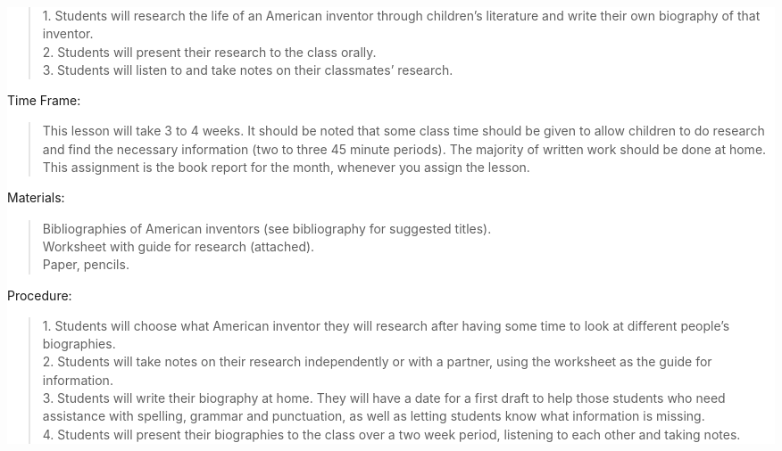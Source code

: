  <p>
 </p>
 <blockquote>
  <dl>
   <dt>
    1. Students will research the life of an American inventor through children’s literature and write their own biography of that inventor.
    <dt>
     2. Students will present their research to the class orally.
     <dt>
      3. Students will listen to and take notes on their classmates’ research.
     </dt>
    </dt>
   </dt>
  </dl>
 </blockquote>
 Time Frame:
 <p>
 </p>
 <blockquote>
  <dl>
   <dt>
    This lesson will take 3 to 4 weeks.  It should be noted that some class time should be given to allow children to do research and find the necessary information (two to three 45 minute periods).  The majority of written work should be done at home.  This assignment is the book report for the month, whenever you assign the lesson.
   </dt>
  </dl>
 </blockquote>
 Materials:
 <p>
 </p>
 <blockquote>
  <dl>
   <dt>
    Bibliographies of American inventors (see bibliography for suggested titles).
    <dt>
     Worksheet with guide for research (attached).
     <dt>
      Paper, pencils.
     </dt>
    </dt>
   </dt>
  </dl>
 </blockquote>
 Procedure:
 <p>
 </p>
 <blockquote>
  <dl>
   <dt>
    1. Students will choose what American inventor they will research after having some time to look at different people’s biographies.
    <dt>
     2. Students will take notes on their research independently or with a partner, using the worksheet as the guide for information.
     <dt>
      3. Students will write their biography at home.  They will have a date for a first draft to help those students who need assistance with spelling, grammar and punctuation, as well as letting students know what information is missing.
      <dt>
       4. Students will present their biographies to the class over a two week period, listening to each other and taking notes.
      </dt>